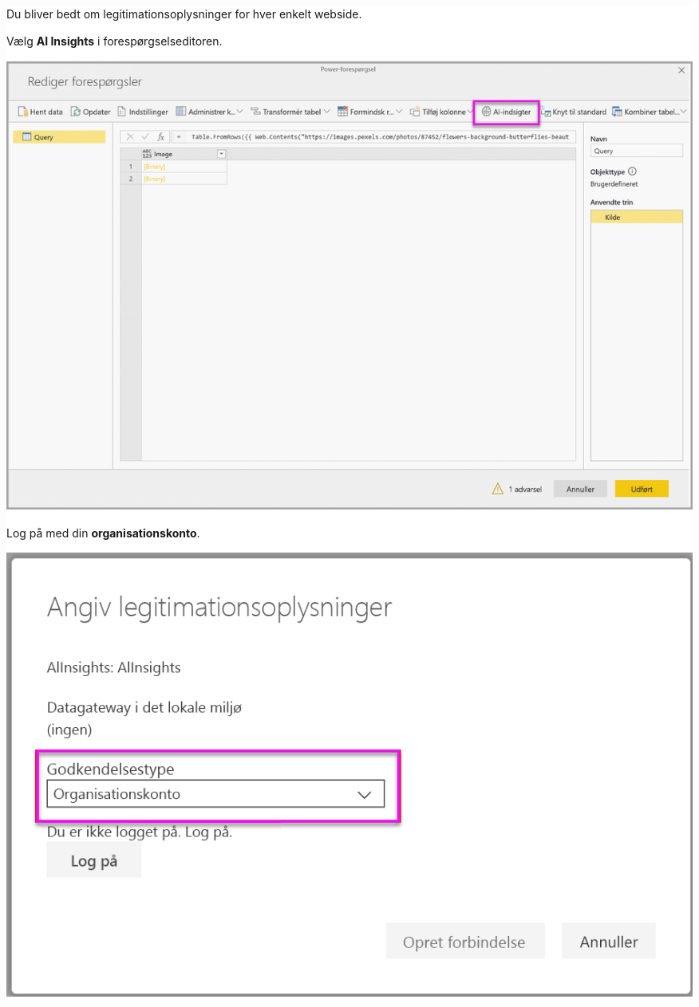 Du bliver bedt om legitimationsoplysninger for hver enkelt webside.

Vælg **AI Insights** i forespørgselseditoren.

![Opret et dataflow](media/service-tutorial-using-cognitive-services/tutorial-using-cognitive-services_18.png)

Log på med din **organisationskonto**.

![Opret et dataflow](media/service-tutorial-using-cognitive-services/tutorial-using-cognitive-services_19.png)